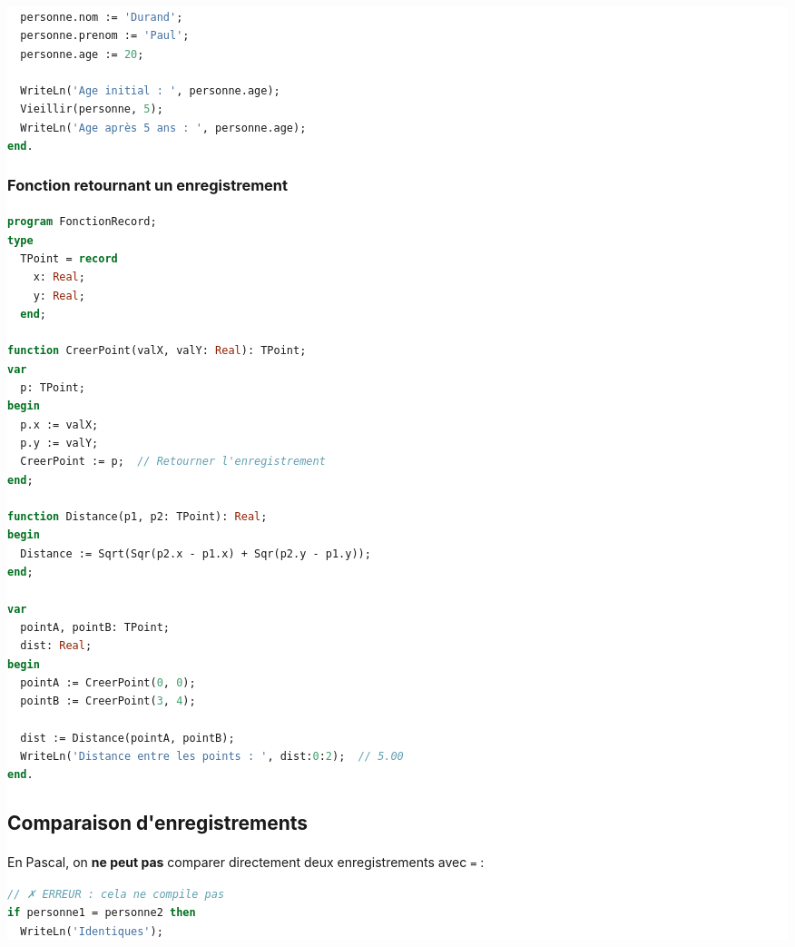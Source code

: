 ```pascal
  personne.nom := 'Durand';
  personne.prenom := 'Paul';
  personne.age := 20;

  WriteLn('Age initial : ', personne.age);
  Vieillir(personne, 5);
  WriteLn('Age après 5 ans : ', personne.age);
end.
```

### Fonction retournant un enregistrement

```pascal
program FonctionRecord;
type
  TPoint = record
    x: Real;
    y: Real;
  end;

function CreerPoint(valX, valY: Real): TPoint;
var
  p: TPoint;
begin
  p.x := valX;
  p.y := valY;
  CreerPoint := p;  // Retourner l'enregistrement
end;

function Distance(p1, p2: TPoint): Real;
begin
  Distance := Sqrt(Sqr(p2.x - p1.x) + Sqr(p2.y - p1.y));
end;

var
  pointA, pointB: TPoint;
  dist: Real;
begin
  pointA := CreerPoint(0, 0);
  pointB := CreerPoint(3, 4);

  dist := Distance(pointA, pointB);
  WriteLn('Distance entre les points : ', dist:0:2);  // 5.00
end.
```

## Comparaison d'enregistrements

En Pascal, on **ne peut pas** comparer directement deux enregistrements avec `=` :

```pascal
// ✗ ERREUR : cela ne compile pas
if personne1 = personne2 then
  WriteLn('Identiques');
```
